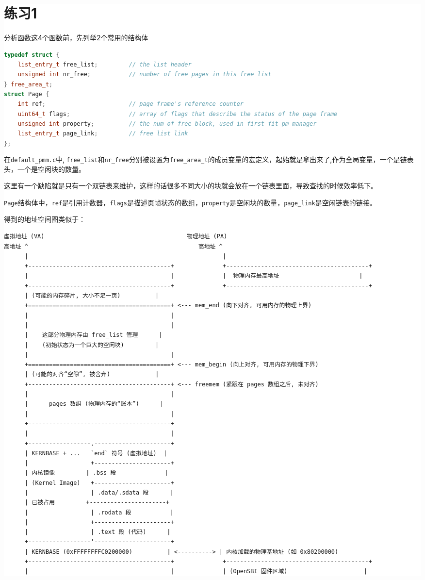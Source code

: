 
# 练习1

分析函数这4个函数前，先列举2个常用的结构体
```cpp
typedef struct {
    list_entry_t free_list;         // the list header
    unsigned int nr_free;           // number of free pages in this free list
} free_area_t;
struct Page {
    int ref;                        // page frame's reference counter
    uint64_t flags;                 // array of flags that describe the status of the page frame
    unsigned int property;          // the num of free block, used in first fit pm manager
    list_entry_t page_link;         // free list link
};
```
在`default_pmm.c`中, `free_list`和`nr_free`分别被设置为`free_area_t`的成员变量的宏定义，起始就是拿出来了,作为全局变量，一个是链表头，一个是空闲块的数量。

这里有一个缺陷就是只有一个双链表来维护，这样的话很多不同大小的块就会放在一个链表里面，导致查找的时候效率低下。

`Page`结构体中，`ref`是引用计数器，`flags`是描述页帧状态的数组，`property`是空闲块的数量，`page_link`是空闲链表的链接。

得到的地址空间图类似于：
```
虚拟地址 (VA)                                         物理地址 (PA)
高地址 ^                                                 高地址 ^
      |                                                        |
      +-----------------------------------------+              +-----------------------------------------+
      |                                         |              |  物理内存最高地址                       |
      +-----------------------------------------+              +-----------------------------------------+
      | (可能的内存碎片, 大小不足一页)          |              
      +=========================================+ <--- mem_end (向下对齐, 可用内存的物理上界)
      |                                         |
      |                                         |
      |    这部分物理内存由 free_list 管理      |
      |    (初始状态为一个巨大的空闲块)         |
      |                                         |
      +=========================================+ <--- mem_begin (向上对齐, 可用内存的物理下界)
      | (可能的对齐“空隙”, 被舍弃)             |
      +-----------------------------------------+ <--- freemem (紧跟在 pages 数组之后, 未对齐)
      |                                         |
      |      pages 数组 (物理内存的“账本”)      |
      |                                         |
      +-----------------------------------------+
      |                                         |
      +------------------.----------------------+
      | KERNBASE + ...   `end` 符号 (虚拟地址)  |
      |                  +----------------------+
      | 内核镜像         | .bss 段              |
      | (Kernel Image)   +----------------------+
      |                  | .data/.sdata 段      |
      | 已被占用         +----------------------+
      |                  | .rodata 段           |
      |                  +----------------------+
      |                  | .text 段 (代码)      |
      +------------------'----------------------+
      | KERNBASE (0xFFFFFFFFC0200000)          | <----------> | 内核加载的物理基地址 (如 0x80200000)
      +-----------------------------------------+              +-----------------------------------------+
      |                                         |              | (OpenSBI 固件区域)                      |
```